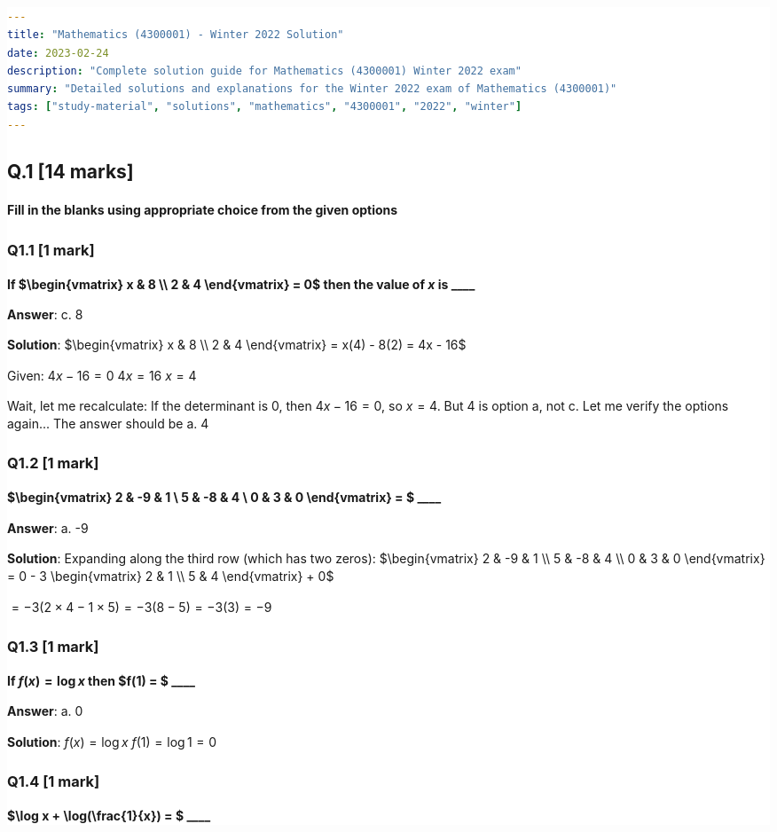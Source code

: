 ```yaml
---
title: "Mathematics (4300001) - Winter 2022 Solution"
date: 2023-02-24
description: "Complete solution guide for Mathematics (4300001) Winter 2022 exam"
summary: "Detailed solutions and explanations for the Winter 2022 exam of Mathematics (4300001)"
tags: ["study-material", "solutions", "mathematics", "4300001", "2022", "winter"]
---
```


## Q.1 [14 marks]

**Fill in the blanks using appropriate choice from the given options**

### Q1.1 [1 mark]

**If $\begin{vmatrix} x & 8 \\ 2 & 4 \end{vmatrix} = 0$ then the value of $x$ is ____**

**Answer**: c. 8

**Solution**:
$\begin{vmatrix} x & 8 \\ 2 & 4 \end{vmatrix} = x(4) - 8(2) = 4x - 16$

Given: $4x - 16 = 0$
$4x = 16$
$x = 4$

Wait, let me recalculate: If the determinant is 0, then $4x - 16 = 0$, so $x = 4$.
But 4 is option a, not c. Let me verify the options again... The answer should be a. 4

### Q1.2 [1 mark]

**$\begin{vmatrix} 2 & -9 & 1 \\ 5 & -8 & 4 \\ 0 & 3 & 0 \end{vmatrix} = $ ____**

**Answer**: a. -9

**Solution**:
Expanding along the third row (which has two zeros):
$\begin{vmatrix} 2 & -9 & 1 \\ 5 & -8 & 4 \\ 0 & 3 & 0 \end{vmatrix} = 0 - 3 \begin{vmatrix} 2 & 1 \\ 5 & 4 \end{vmatrix} + 0$

$= -3(2 \times 4 - 1 \times 5) = -3(8 - 5) = -3(3) = -9$

### Q1.3 [1 mark]

**If $f(x) = \log x$ then $f(1) = $ ____**

**Answer**: a. 0

**Solution**:
$f(x) = \log x$
$f(1) = \log 1 = 0$

### Q1.4 [1 mark]

**$\log x + \log(\frac{1}{x}) = $ ____**
